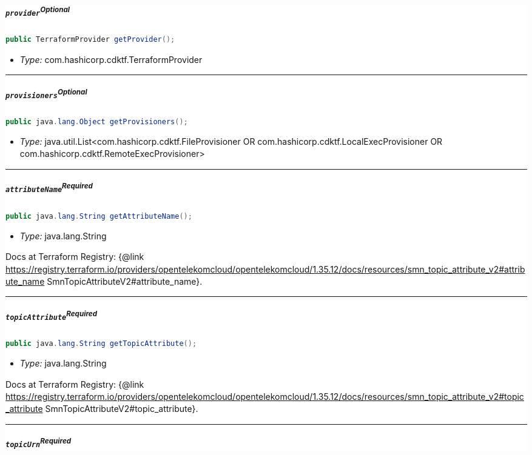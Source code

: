 
##### `provider`<sup>Optional</sup> <a name="provider" id="@cdktf/provider-opentelekomcloud.smnTopicAttributeV2.SmnTopicAttributeV2Config.property.provider"></a>

```java
public TerraformProvider getProvider();
```

- *Type:* com.hashicorp.cdktf.TerraformProvider

---

##### `provisioners`<sup>Optional</sup> <a name="provisioners" id="@cdktf/provider-opentelekomcloud.smnTopicAttributeV2.SmnTopicAttributeV2Config.property.provisioners"></a>

```java
public java.lang.Object getProvisioners();
```

- *Type:* java.util.List<com.hashicorp.cdktf.FileProvisioner OR com.hashicorp.cdktf.LocalExecProvisioner OR com.hashicorp.cdktf.RemoteExecProvisioner>

---

##### `attributeName`<sup>Required</sup> <a name="attributeName" id="@cdktf/provider-opentelekomcloud.smnTopicAttributeV2.SmnTopicAttributeV2Config.property.attributeName"></a>

```java
public java.lang.String getAttributeName();
```

- *Type:* java.lang.String

Docs at Terraform Registry: {@link https://registry.terraform.io/providers/opentelekomcloud/opentelekomcloud/1.35.12/docs/resources/smn_topic_attribute_v2#attribute_name SmnTopicAttributeV2#attribute_name}.

---

##### `topicAttribute`<sup>Required</sup> <a name="topicAttribute" id="@cdktf/provider-opentelekomcloud.smnTopicAttributeV2.SmnTopicAttributeV2Config.property.topicAttribute"></a>

```java
public java.lang.String getTopicAttribute();
```

- *Type:* java.lang.String

Docs at Terraform Registry: {@link https://registry.terraform.io/providers/opentelekomcloud/opentelekomcloud/1.35.12/docs/resources/smn_topic_attribute_v2#topic_attribute SmnTopicAttributeV2#topic_attribute}.

---

##### `topicUrn`<sup>Required</sup> <a name="topicUrn" id="@cdktf/provider-opentelekomcloud.smnTopicAttributeV2.SmnTopicAttributeV2Config.property.topicUrn"></a>
